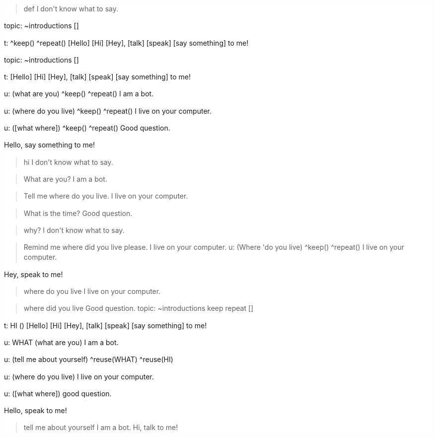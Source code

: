   >def
  I don't know what to say.

topic: ~introductions []

t: ^keep() ^repeat() [Hello] [Hi] [Hey], [talk] [speak] [say something] to me!

topic: ~introductions []

t: [Hello] [Hi] [Hey], [talk] [speak] [say something] to me!

u: (what are you) ^keep() ^repeat() I am a bot.

u: (where do you live) ^keep() ^repeat() I live on your computer.

u: ([what where]) ^keep() ^repeat() Good question.


  Hello, say something to me!

  >hi
  I don't know what to say.

  >What are you?
  I am a bot.

  >Tell me where do you live.
  I live on your computer.

  >What is the time?
  Good question.

  >why?
  I don't know what to say.

  >Remind me where did you live please.
  I live on your computer.
u: (Where 'do you live) ^keep() ^repeat() I live on your computer.

  Hey, speak to me!

  >where do you live
  I live on your computer.

  >where did you live
  Good question.
topic: ~introductions keep repeat []

t: HI () [Hello] [Hi] [Hey], [talk] [speak] [say something] to me!

u: WHAT (what are you) I am a bot.

u: (tell me about yourself) ^reuse(WHAT) ^reuse(HI)

u: (where do you live) I live on your computer.

u: ([what where]) good question.


  Hello, speak to me!

  >tell me about yourself
  I am a bot. Hi, talk to me!
